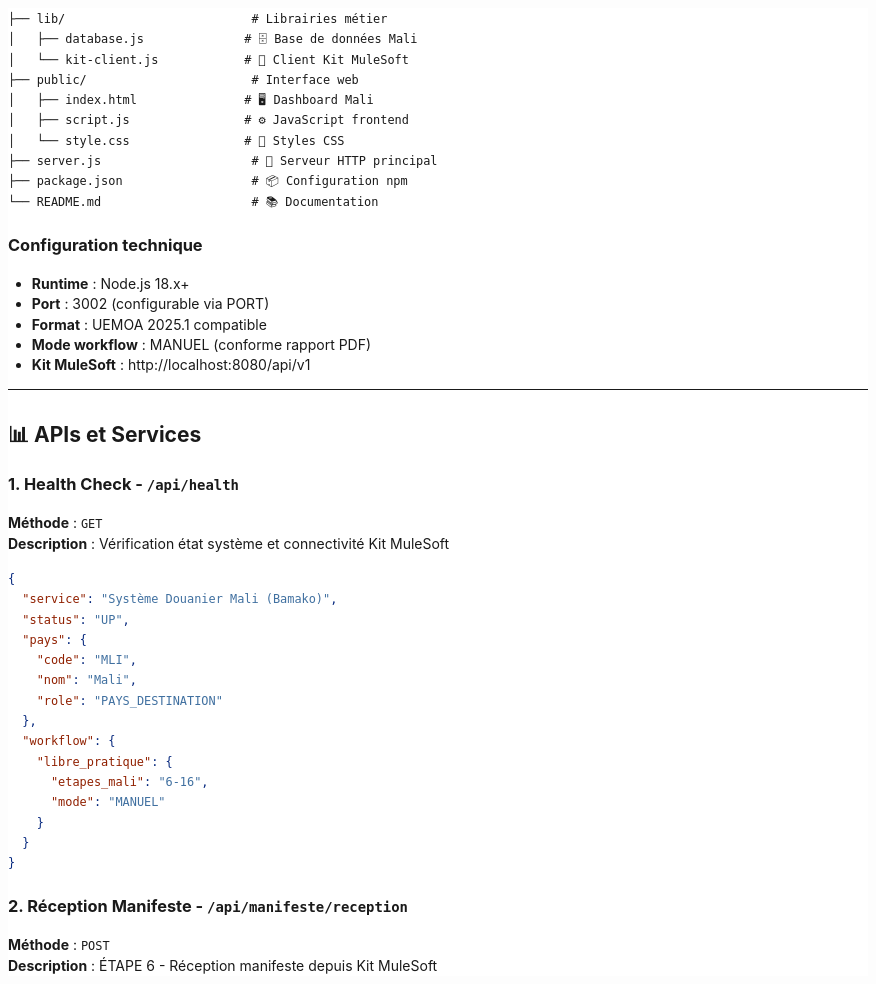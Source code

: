 ```
├── lib/                          # Librairies métier
│   ├── database.js              # 🗄️ Base de données Mali
│   └── kit-client.js            # 🔗 Client Kit MuleSoft
├── public/                       # Interface web
│   ├── index.html               # 🖥️ Dashboard Mali
│   ├── script.js                # ⚙️ JavaScript frontend
│   └── style.css                # 🎨 Styles CSS
├── server.js                     # 🚀 Serveur HTTP principal
├── package.json                  # 📦 Configuration npm
└── README.md                     # 📚 Documentation
```

### Configuration technique

- **Runtime** : Node.js 18.x+
- **Port** : 3002 (configurable via PORT)
- **Format** : UEMOA 2025.1 compatible
- **Mode workflow** : MANUEL (conforme rapport PDF)
- **Kit MuleSoft** : http://localhost:8080/api/v1

---

## 📊 APIs et Services

### 1. Health Check - `/api/health`

**Méthode** : `GET`  
**Description** : Vérification état système et connectivité Kit MuleSoft

```json
{
  "service": "Système Douanier Mali (Bamako)",
  "status": "UP",
  "pays": {
    "code": "MLI",
    "nom": "Mali",
    "role": "PAYS_DESTINATION"
  },
  "workflow": {
    "libre_pratique": {
      "etapes_mali": "6-16",
      "mode": "MANUEL"
    }
  }
}
```

### 2. Réception Manifeste - `/api/manifeste/reception`

**Méthode** : `POST`  
**Description** : ÉTAPE 6 - Réception manifeste depuis Kit MuleSoft
